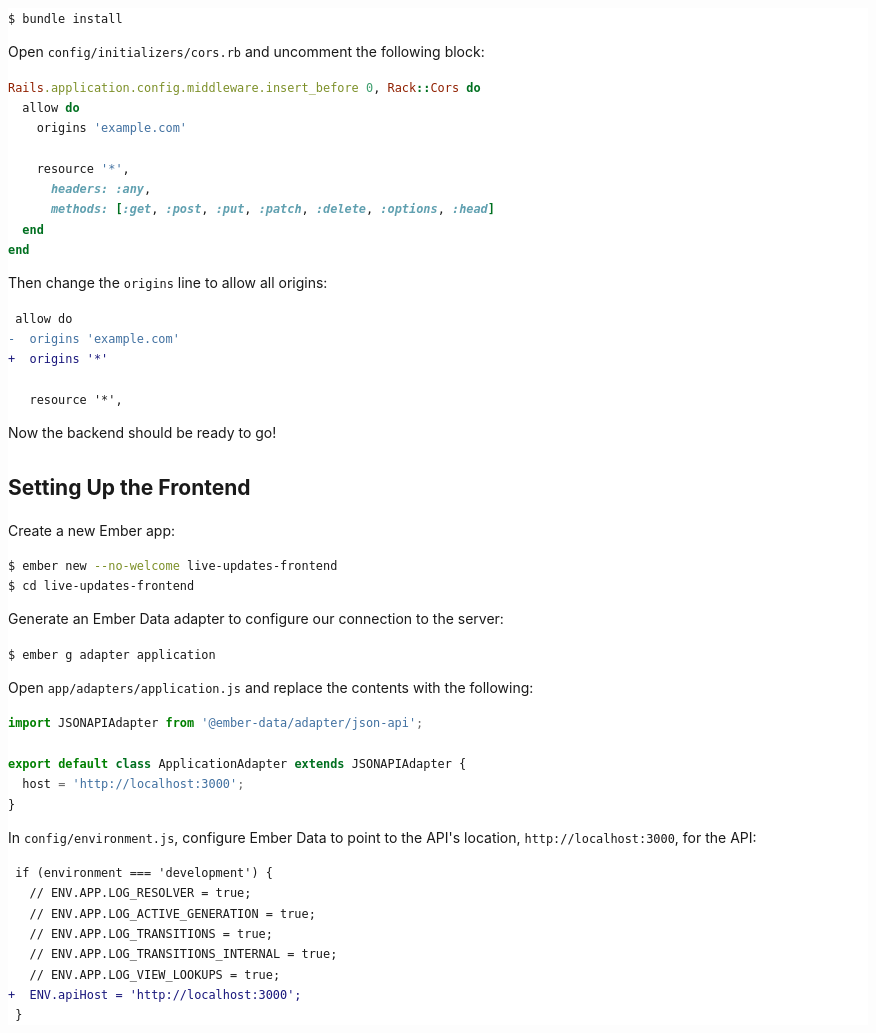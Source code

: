 ```bash
$ bundle install
```

Open `config/initializers/cors.rb` and uncomment the following block:

```ruby
Rails.application.config.middleware.insert_before 0, Rack::Cors do
  allow do
    origins 'example.com'

    resource '*',
      headers: :any,
      methods: [:get, :post, :put, :patch, :delete, :options, :head]
  end
end
```

Then change the `origins` line to allow all origins:

```diff
 allow do
-  origins 'example.com'
+  origins '*'

   resource '*',
```

Now the backend should be ready to go!

## Setting Up the Frontend

Create a new Ember app:

```bash
$ ember new --no-welcome live-updates-frontend
$ cd live-updates-frontend
```

Generate an Ember Data adapter to configure our connection to the server:

```bash
$ ember g adapter application
```

Open `app/adapters/application.js` and replace the contents with the following:

```js
import JSONAPIAdapter from '@ember-data/adapter/json-api';

export default class ApplicationAdapter extends JSONAPIAdapter {
  host = 'http://localhost:3000';
}
```

In `config/environment.js`, configure Ember Data to point to the API's location, `http://localhost:3000`, for the API:

```diff
 if (environment === 'development') {
   // ENV.APP.LOG_RESOLVER = true;
   // ENV.APP.LOG_ACTIVE_GENERATION = true;
   // ENV.APP.LOG_TRANSITIONS = true;
   // ENV.APP.LOG_TRANSITIONS_INTERNAL = true;
   // ENV.APP.LOG_VIEW_LOOKUPS = true;
+  ENV.apiHost = 'http://localhost:3000';
 }
```
